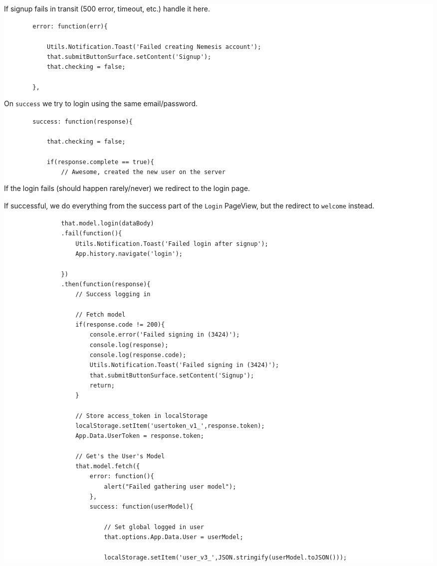 If signup fails in transit (500 error, timeout, etc.) handle it here.

            error: function(err){

                Utils.Notification.Toast('Failed creating Nemesis account');
                that.submitButtonSurface.setContent('Signup');
                that.checking = false;

            },

On `success` we try to login using the same email/password.

            success: function(response){

                that.checking = false;

                if(response.complete == true){
                    // Awesome, created the new user on the server


If the login fails (should happen rarely/never) we redirect to the login page.

If successful, we do everything from the success part of the `Login` PageView, but the redirect to `welcome` instead.

                    that.model.login(dataBody)
                    .fail(function(){
                        Utils.Notification.Toast('Failed login after signup');
                        App.history.navigate('login');

                    })
                    .then(function(response){
                        // Success logging in

                        // Fetch model
                        if(response.code != 200){
                            console.error('Failed signing in (3424)');
                            console.log(response);
                            console.log(response.code);
                            Utils.Notification.Toast('Failed signing in (3424)');
                            that.submitButtonSurface.setContent('Signup');
                            return;
                        }

                        // Store access_token in localStorage
                        localStorage.setItem('usertoken_v1_',response.token);
                        App.Data.UserToken = response.token;

                        // Get's the User's Model
                        that.model.fetch({
                            error: function(){
                                alert("Failed gathering user model");
                            },
                            success: function(userModel){

                                // Set global logged in user
                                that.options.App.Data.User = userModel;

                                localStorage.setItem('user_v3_',JSON.stringify(userModel.toJSON()));
